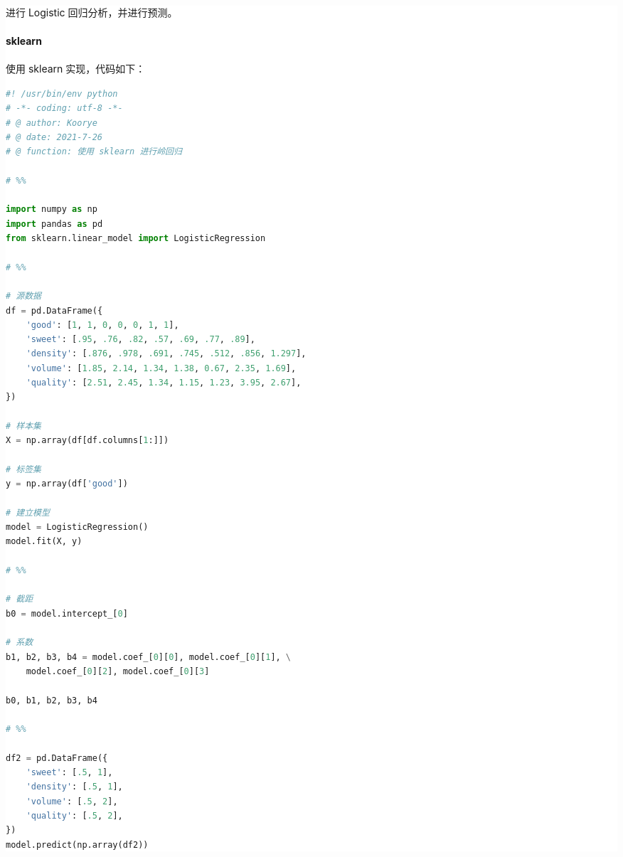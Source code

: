 进行 Logistic 回归分析，并进行预测。

#### sklearn

使用 sklearn 实现，代码如下：

```python
#! /usr/bin/env python
# -*- coding: utf-8 -*-
# @ author: Koorye
# @ date: 2021-7-26
# @ function: 使用 sklearn 进行岭回归

# %%

import numpy as np
import pandas as pd
from sklearn.linear_model import LogisticRegression

# %%

# 源数据
df = pd.DataFrame({
    'good': [1, 1, 0, 0, 0, 1, 1],
    'sweet': [.95, .76, .82, .57, .69, .77, .89],
    'density': [.876, .978, .691, .745, .512, .856, 1.297],
    'volume': [1.85, 2.14, 1.34, 1.38, 0.67, 2.35, 1.69],
    'quality': [2.51, 2.45, 1.34, 1.15, 1.23, 3.95, 2.67],
})

# 样本集
X = np.array(df[df.columns[1:]])

# 标签集
y = np.array(df['good'])

# 建立模型
model = LogisticRegression()
model.fit(X, y)

# %%

# 截距
b0 = model.intercept_[0]

# 系数
b1, b2, b3, b4 = model.coef_[0][0], model.coef_[0][1], \
    model.coef_[0][2], model.coef_[0][3]

b0, b1, b2, b3, b4

# %%

df2 = pd.DataFrame({
    'sweet': [.5, 1],
    'density': [.5, 1],
    'volume': [.5, 2],
    'quality': [.5, 2],
})
model.predict(np.array(df2))
```
